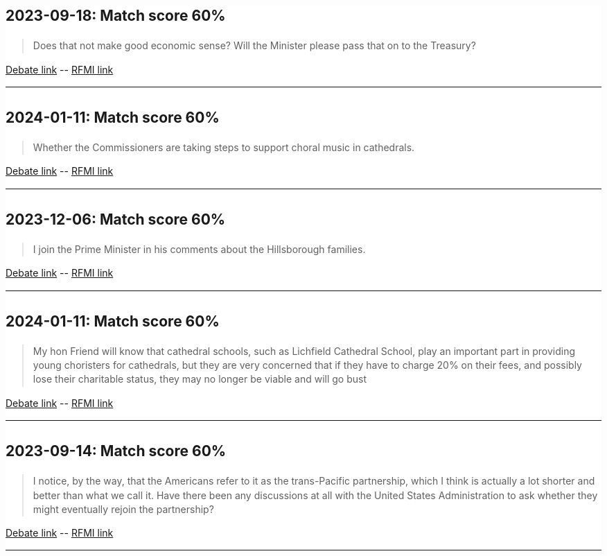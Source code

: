 


## 2023-09-18: Match score 60%

>Does that not make good economic sense? Will the Minister please pass that on to the Treasury?

[Debate link](https://www.theyworkforyou.com/debates/?id=2023-09-18b.1113.1)  --  [RFMI link](https://www.theyworkforyou.com/mp/10193/register)


---



## 2024-01-11: Match score 60%

>Whether the Commissioners are taking steps to support choral music in cathedrals.

[Debate link](https://www.theyworkforyou.com/debates/?id=2024-01-11b.436.7)  --  [RFMI link](https://www.theyworkforyou.com/mp/10193/register)


---



## 2023-12-06: Match score 60%

>I join the Prime Minister in his comments about the Hillsborough families.

[Debate link](https://www.theyworkforyou.com/debates/?id=2023-12-06b.327.7)  --  [RFMI link](https://www.theyworkforyou.com/mp/10193/register)


---



## 2024-01-11: Match score 60%

>My hon Friend will know that cathedral schools, such as Lichfield Cathedral School, play an important part in providing young choristers for cathedrals, but they are very concerned that if they  have to charge 20% on their fees, and possibly lose their charitable status, they may no longer be viable and will go bust

[Debate link](https://www.theyworkforyou.com/debates/?id=2024-01-11b.436.9)  --  [RFMI link](https://www.theyworkforyou.com/mp/10193/register)


---



## 2023-09-14: Match score 60%

>I notice, by the way, that the Americans refer to it as the trans-Pacific partnership, which I think is actually a lot shorter and better than what we call it. Have there been any discussions at all with the United States Administration to ask whether they might eventually rejoin the partnership?

[Debate link](https://www.theyworkforyou.com/debates/?id=2023-09-14a.998.6)  --  [RFMI link](https://www.theyworkforyou.com/mp/10193/register)


---

